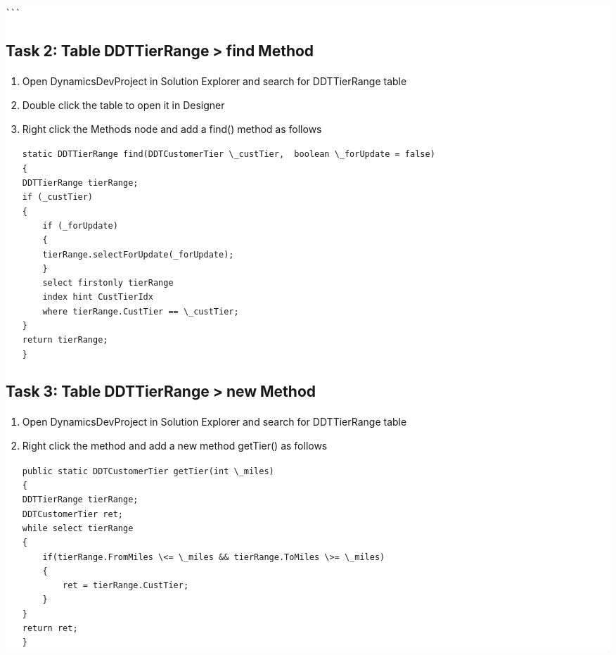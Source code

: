 	```

## Task 2: Table DDTTierRange \> find Method

1.  Open DynamicsDevProject in Solution Explorer and search for DDTTierRange
    table

2.  Double click the table to open it in Designer

3.  Right click the Methods node and add a find() method as follows

	```
	static DDTTierRange find(DDTCustomerTier \_custTier,  boolean \_forUpdate = false)
	{
	DDTTierRange tierRange;
	if (_custTier)
	{
		if (_forUpdate)
		{
		tierRange.selectForUpdate(_forUpdate);
		}
		select firstonly tierRange
		index hint CustTierIdx
		where tierRange.CustTier == \_custTier;
	}
	return tierRange;
	}
	```


## Task 3: Table DDTTierRange \> new Method

1.  Open DynamicsDevProject in Solution Explorer and search for DDTTierRange
    table

2.  Right click the method and add a new method getTier() as follows

	```
	public static DDTCustomerTier getTier(int \_miles) 
	{
	DDTTierRange tierRange;
	DDTCustomerTier ret;
	while select tierRange
	{
		if(tierRange.FromMiles \<= \_miles && tierRange.ToMiles \>= \_miles)
		{
			ret = tierRange.CustTier;
		}
	}
	return ret;
	}
	```

